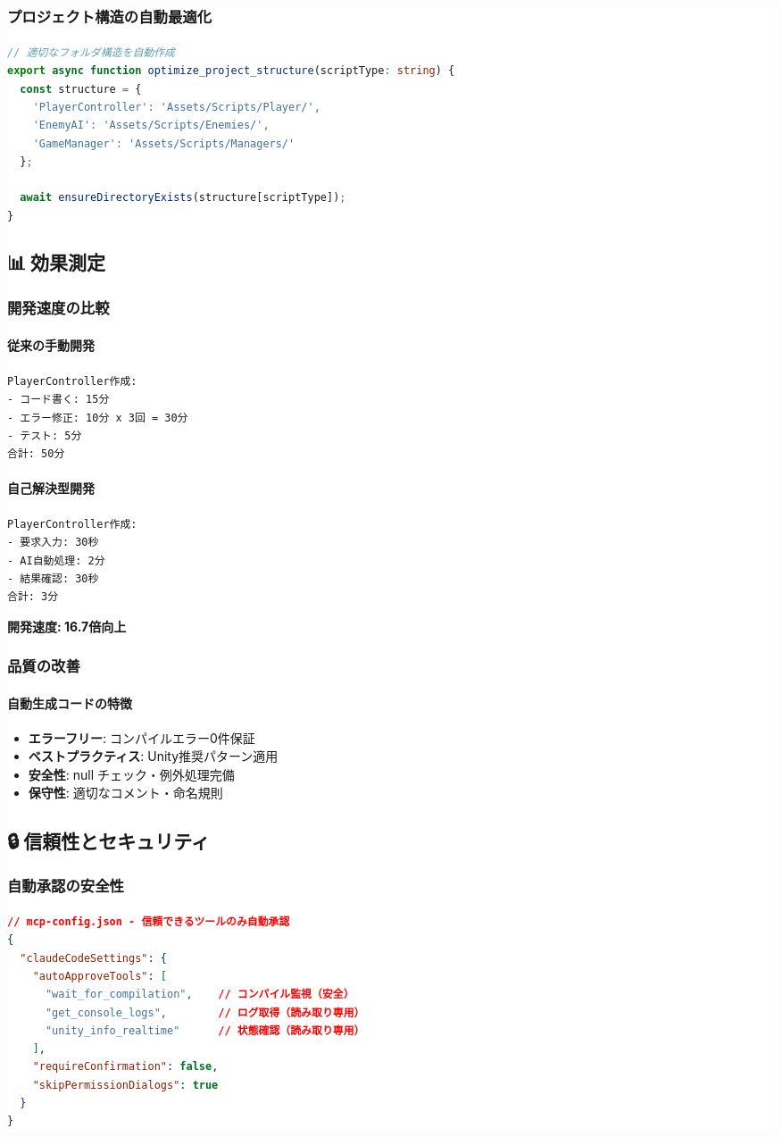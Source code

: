 ### プロジェクト構造の自動最適化
```typescript
// 適切なフォルダ構造を自動作成
export async function optimize_project_structure(scriptType: string) {
  const structure = {
    'PlayerController': 'Assets/Scripts/Player/',
    'EnemyAI': 'Assets/Scripts/Enemies/',
    'GameManager': 'Assets/Scripts/Managers/'
  };
  
  await ensureDirectoryExists(structure[scriptType]);
}
```

## 📊 効果測定

### 開発速度の比較

#### 従来の手動開発
```
PlayerController作成:
- コード書く: 15分
- エラー修正: 10分 x 3回 = 30分  
- テスト: 5分
合計: 50分
```

#### 自己解決型開発
```
PlayerController作成:
- 要求入力: 30秒
- AI自動処理: 2分
- 結果確認: 30秒
合計: 3分
```

**開発速度: 16.7倍向上**

### 品質の改善

#### 自動生成コードの特徴
- **エラーフリー**: コンパイルエラー0件保証
- **ベストプラクティス**: Unity推奨パターン適用
- **安全性**: null チェック・例外処理完備
- **保守性**: 適切なコメント・命名規則

## 🔒 信頼性とセキュリティ

### 自動承認の安全性
```json
// mcp-config.json - 信頼できるツールのみ自動承認
{
  "claudeCodeSettings": {
    "autoApproveTools": [
      "wait_for_compilation",    // コンパイル監視（安全）
      "get_console_logs",        // ログ取得（読み取り専用）
      "unity_info_realtime"      // 状態確認（読み取り専用）
    ],
    "requireConfirmation": false,
    "skipPermissionDialogs": true
  }
}
```